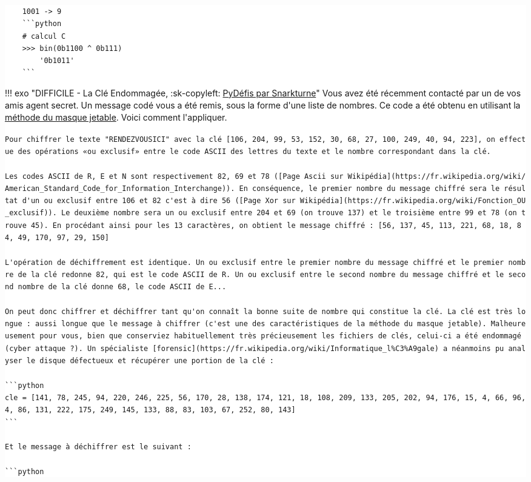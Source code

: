         1001 -> 9    
        ```python
        # calcul C
        >>> bin(0b1100 ^ 0b111)
            '0b1011'
        ```

           

!!! exo "DIFFICILE - La Clé Endommagée, :sk-copyleft: [PyDéfis par Snarkturne](https://pydefis.callicode.fr/defis/MasqueJetable/txt)"
    Vous avez été récemment contacté par un de vos amis agent secret. Un message codé vous a été remis, sous la forme d'une liste de nombres. Ce code a été obtenu en utilisant la [méthode du masque jetable](https://fr.wikipedia.org/wiki/Masque_jetable). Voici comment l'appliquer.

    Pour chiffrer le texte "RENDEZVOUSICI" avec la clé [106, 204, 99, 53, 152, 30, 68, 27, 100, 249, 40, 94, 223], on effectue des opérations «ou exclusif» entre le code ASCII des lettres du texte et le nombre correspondant dans la clé.

    Les codes ASCII de R, E et N sont respectivement 82, 69 et 78 ([Page Ascii sur Wikipédia](https://fr.wikipedia.org/wiki/American_Standard_Code_for_Information_Interchange)). En conséquence, le premier nombre du message chiffré sera le résultat d'un ou exclusif entre 106 et 82 c'est à dire 56 ([Page Xor sur Wikipédia](https://fr.wikipedia.org/wiki/Fonction_OU_exclusif)). Le deuxième nombre sera un ou exclusif entre 204 et 69 (on trouve 137) et le troisième entre 99 et 78 (on trouve 45). En procédant ainsi pour les 13 caractères, on obtient le message chiffré : [56, 137, 45, 113, 221, 68, 18, 84, 49, 170, 97, 29, 150]

    L'opération de déchiffrement est identique. Un ou exclusif entre le premier nombre du message chiffré et le premier nombre de la clé redonne 82, qui est le code ASCII de R. Un ou exclusif entre le second nombre du message chiffré et le second nombre de la clé donne 68, le code ASCII de E...

    On peut donc chiffrer et déchiffrer tant qu'on connaît la bonne suite de nombre qui constitue la clé. La clé est très longue : aussi longue que le message à chiffrer (c'est une des caractéristiques de la méthode du masque jetable). Malheureusement pour vous, bien que conserviez habituellement très précieusement les fichiers de clés, celui-ci a été endommagé (cyber attaque ?). Un spécialiste [forensic](https://fr.wikipedia.org/wiki/Informatique_l%C3%A9gale) a néanmoins pu analyser le disque défectueux et récupérer une portion de la clé :

    ```python
    cle = [141, 78, 245, 94, 220, 246, 225, 56, 170, 28, 138, 174, 121, 18, 108, 209, 133, 205, 202, 94, 176, 15, 4, 66, 96, 4, 86, 131, 222, 175, 249, 145, 133, 88, 83, 103, 67, 252, 80, 143]
    ```

    Et le message à déchiffrer est le suivant :

    ```python
